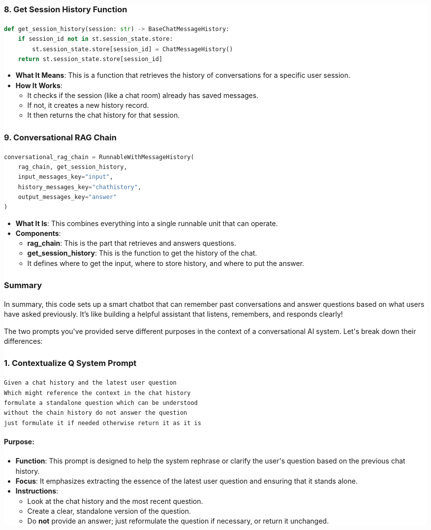 ### 8. **Get Session History Function**

```python
def get_session_history(session: str) -> BaseChatMessageHistory:
    if session_id not in st.session_state.store:
        st.session_state.store[session_id] = ChatMessageHistory()
    return st.session_state.store[session_id]
```

- **What It Means**: This is a function that retrieves the history of conversations for a specific user session.
- **How It Works**:
  - It checks if the session (like a chat room) already has saved messages.
  - If not, it creates a new history record.
  - It then returns the chat history for that session.

### 9. **Conversational RAG Chain**

```python
conversational_rag_chain = RunnableWithMessageHistory(
    rag_chain, get_session_history,
    input_messages_key="input",
    history_messages_key="chathistory",
    output_messages_key="answer"
)
```

- **What It Is**: This combines everything into a single runnable unit that can operate.
- **Components**:
  - **rag_chain**: This is the part that retrieves and answers questions.
  - **get_session_history**: This is the function to get the history of the chat.
  - It defines where to get the input, where to store history, and where to put the answer.

### Summary

In summary, this code sets up a smart chatbot that can remember past conversations and answer questions based on what users have asked previously. It’s like building a helpful assistant that listens, remembers, and responds clearly!




The two prompts you've provided serve different purposes in the context of a conversational AI system. Let's break down their differences:

### 1. **Contextualize Q System Prompt**

```plaintext
Given a chat history and the latest user question
Which might reference the context in the chat history
formulate a standalone question which can be understood
without the chain history do not answer the question
just formulate it if needed otherwise return it as it is
```

#### Purpose:
- **Function**: This prompt is designed to help the system rephrase or clarify the user's question based on the previous chat history.
- **Focus**: It emphasizes extracting the essence of the latest user question and ensuring that it stands alone. 
- **Instructions**:
  - Look at the chat history and the most recent question.
  - Create a clear, standalone version of the question.
  - Do **not** provide an answer; just reformulate the question if necessary, or return it unchanged.
